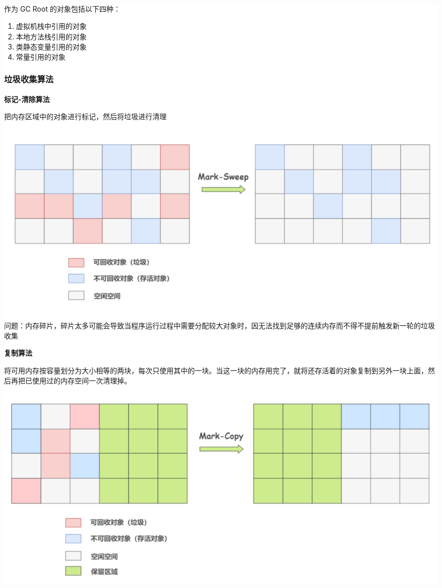 作为 GC Root 的对象包括以下四种：

1. 虚拟机栈中引用的对象
2. 本地方法栈引用的对象
3. 类静态变量引用的对象
4. 常量引用的对象

### 垃圾收集算法

**标记-清除算法**

把内存区域中的对象进行标记，然后将垃圾进行清理

![img](assets/FloOd9Go8b5PTZjwq_9D6BVfeBZx.png)

问题：内存碎片，碎片太多可能会导致当程序运行过程中需要分配较大对象时，因无法找到足够的连续内存而不得不提前触发新一轮的垃圾收集

**复制算法**

将可用内存按容量划分为大小相等的两块，每次只使用其中的一块。当这一块的内存用完了，就将还存活着的对象复制到另外一块上面，然后再把已使用过的内存空间一次清理掉。

![img](assets/FlfhO2tWYRdJCCc63n0GhksPm6Re.png)
